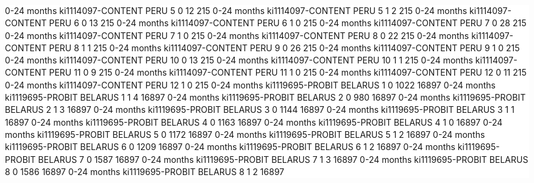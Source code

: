 0-24 months   ki1114097-CONTENT          PERU                           5                0       12     215
0-24 months   ki1114097-CONTENT          PERU                           5                1        2     215
0-24 months   ki1114097-CONTENT          PERU                           6                0       13     215
0-24 months   ki1114097-CONTENT          PERU                           6                1        0     215
0-24 months   ki1114097-CONTENT          PERU                           7                0       28     215
0-24 months   ki1114097-CONTENT          PERU                           7                1        0     215
0-24 months   ki1114097-CONTENT          PERU                           8                0       22     215
0-24 months   ki1114097-CONTENT          PERU                           8                1        1     215
0-24 months   ki1114097-CONTENT          PERU                           9                0       26     215
0-24 months   ki1114097-CONTENT          PERU                           9                1        0     215
0-24 months   ki1114097-CONTENT          PERU                           10               0       13     215
0-24 months   ki1114097-CONTENT          PERU                           10               1        1     215
0-24 months   ki1114097-CONTENT          PERU                           11               0        9     215
0-24 months   ki1114097-CONTENT          PERU                           11               1        0     215
0-24 months   ki1114097-CONTENT          PERU                           12               0       11     215
0-24 months   ki1114097-CONTENT          PERU                           12               1        0     215
0-24 months   ki1119695-PROBIT           BELARUS                        1                0     1022   16897
0-24 months   ki1119695-PROBIT           BELARUS                        1                1        4   16897
0-24 months   ki1119695-PROBIT           BELARUS                        2                0      980   16897
0-24 months   ki1119695-PROBIT           BELARUS                        2                1        3   16897
0-24 months   ki1119695-PROBIT           BELARUS                        3                0     1144   16897
0-24 months   ki1119695-PROBIT           BELARUS                        3                1        1   16897
0-24 months   ki1119695-PROBIT           BELARUS                        4                0     1163   16897
0-24 months   ki1119695-PROBIT           BELARUS                        4                1        0   16897
0-24 months   ki1119695-PROBIT           BELARUS                        5                0     1172   16897
0-24 months   ki1119695-PROBIT           BELARUS                        5                1        2   16897
0-24 months   ki1119695-PROBIT           BELARUS                        6                0     1209   16897
0-24 months   ki1119695-PROBIT           BELARUS                        6                1        2   16897
0-24 months   ki1119695-PROBIT           BELARUS                        7                0     1587   16897
0-24 months   ki1119695-PROBIT           BELARUS                        7                1        3   16897
0-24 months   ki1119695-PROBIT           BELARUS                        8                0     1586   16897
0-24 months   ki1119695-PROBIT           BELARUS                        8                1        2   16897